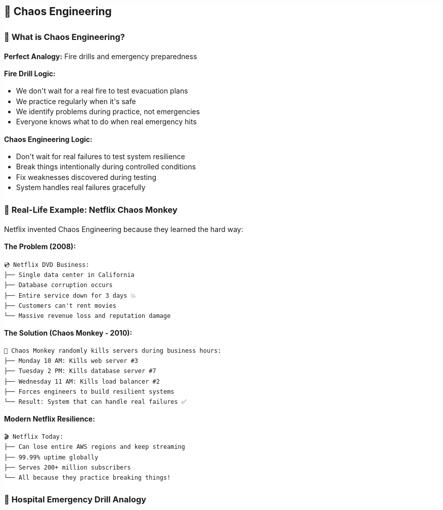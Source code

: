 
## 🧪 Chaos Engineering

### 🎯 **What is Chaos Engineering?**

**Perfect Analogy:** Fire drills and emergency preparedness

**Fire Drill Logic:**
- We don't wait for a real fire to test evacuation plans
- We practice regularly when it's safe
- We identify problems during practice, not emergencies
- Everyone knows what to do when real emergency hits

**Chaos Engineering Logic:**
- Don't wait for real failures to test system resilience  
- Break things intentionally during controlled conditions
- Fix weaknesses discovered during testing
- System handles real failures gracefully

### 🏢 **Real-Life Example: Netflix Chaos Monkey**

Netflix invented Chaos Engineering because they learned the hard way:

**The Problem (2008):**
```
💿 Netflix DVD Business:
├── Single data center in California
├── Database corruption occurs  
├── Entire service down for 3 days 💥
├── Customers can't rent movies
└── Massive revenue loss and reputation damage
```

**The Solution (Chaos Monkey - 2010):**
```
🐒 Chaos Monkey randomly kills servers during business hours:
├── Monday 10 AM: Kills web server #3
├── Tuesday 2 PM: Kills database server #7  
├── Wednesday 11 AM: Kills load balancer #2
├── Forces engineers to build resilient systems
└── Result: System that can handle real failures ✅
```

**Modern Netflix Resilience:**
```
🎬 Netflix Today:
├── Can lose entire AWS regions and keep streaming
├── 99.99% uptime globally
├── Serves 200+ million subscribers
└── All because they practice breaking things!
```

### 🏥 **Hospital Emergency Drill Analogy**
